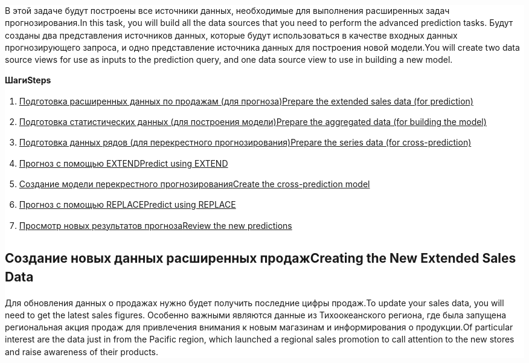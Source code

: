  <span data-ttu-id="aaccb-108">В этой задаче будут построены все источники данных, необходимые для выполнения расширенных задач прогнозирования.</span><span class="sxs-lookup"><span data-stu-id="aaccb-108">In this task, you will build all the data sources that you need to perform the advanced prediction tasks.</span></span> <span data-ttu-id="aaccb-109">Будут созданы два представления источников данных, которые будут использоваться в качестве входных данных прогнозирующего запроса, и одно представление источника данных для построения новой модели.</span><span class="sxs-lookup"><span data-stu-id="aaccb-109">You will create two data source views for use as inputs to the prediction query, and one data source view to use in building a new model.</span></span>  
  
 <span data-ttu-id="aaccb-110">**Шаги**</span><span class="sxs-lookup"><span data-stu-id="aaccb-110">**Steps**</span></span>  
  
1.  [<span data-ttu-id="aaccb-111">Подготовка расширенных данных по продажам (для прогноза)</span><span class="sxs-lookup"><span data-stu-id="aaccb-111">Prepare the extended sales data (for prediction)</span></span>](#bkmk_newExtendData)  
  
2.  [<span data-ttu-id="aaccb-112">Подготовка статистических данных (для построения модели)</span><span class="sxs-lookup"><span data-stu-id="aaccb-112">Prepare the aggregated data (for building the model)</span></span>](#bkmk_newReplaceData)  
  
3.  [<span data-ttu-id="aaccb-113">Подготовка данных рядов (для перекрестного прогнозирования)</span><span class="sxs-lookup"><span data-stu-id="aaccb-113">Prepare the series data (for cross-prediction)</span></span>](#bkmk_CrossData2)  
  
4.  [<span data-ttu-id="aaccb-114">Прогноз с помощью EXTEND</span><span class="sxs-lookup"><span data-stu-id="aaccb-114">Predict using EXTEND</span></span>](../../2014/tutorials/time-series-predictions-using-updated-data-intermediate-data-mining-tutorial.md)  
  
5.  [<span data-ttu-id="aaccb-115">Создание модели перекрестного прогнозирования</span><span class="sxs-lookup"><span data-stu-id="aaccb-115">Create the cross-prediction model</span></span>](../../2014/tutorials/time-series-predictions-replacement-data-intermediate-data-mining.md)  
  
6.  [<span data-ttu-id="aaccb-116">Прогноз с помощью REPLACE</span><span class="sxs-lookup"><span data-stu-id="aaccb-116">Predict using REPLACE</span></span>](../../2014/tutorials/time-series-predictions-replacement-data-intermediate-data-mining.md)  
  
7.  [<span data-ttu-id="aaccb-117">Просмотр новых результатов прогноза</span><span class="sxs-lookup"><span data-stu-id="aaccb-117">Review the new predictions</span></span>](../../2014/tutorials/comparing-predictions-for-forecasting-models-intermediate-data-mining-tutorial.md)  
  
##  <a name="creating-the-new-extended-sales-data"></a><a name="bkmk_newExtendData"></a><span data-ttu-id="aaccb-118">Создание новых данных расширенных продаж</span><span class="sxs-lookup"><span data-stu-id="aaccb-118">Creating the New Extended Sales Data</span></span>  
 <span data-ttu-id="aaccb-119">Для обновления данных о продажах нужно будет получить последние цифры продаж.</span><span class="sxs-lookup"><span data-stu-id="aaccb-119">To update your sales data, you will need to get the latest sales figures.</span></span> <span data-ttu-id="aaccb-120">Особенно важными являются данные из Тихоокеанского региона, где была запущена региональная акция продаж для привлечения внимания к новым магазинам и информирования о продукции.</span><span class="sxs-lookup"><span data-stu-id="aaccb-120">Of particular interest are the data just in from the Pacific region, which launched a regional sales promotion to call attention to the new stores and raise awareness of their products.</span></span>  
  